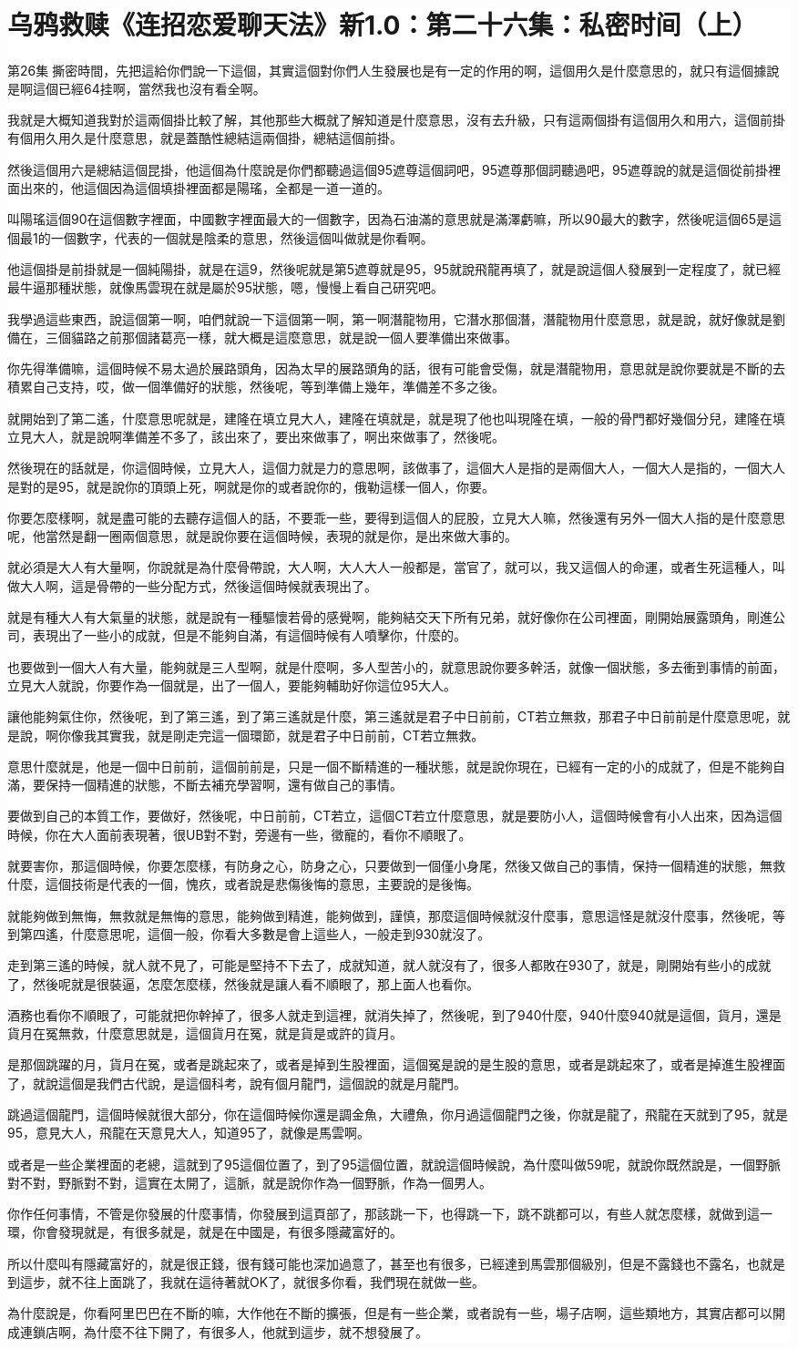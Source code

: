 # 乌鸦救赎《连招恋爱聊天法》新1.0：第二十六集：私密时间（上）

第26集 撕密時間，先把這給你們說一下這個，其實這個對你們人生發展也是有一定的作用的啊，這個用久是什麼意思的，就只有這個據說是啊這個已經64挂啊，當然我也沒有看全啊。

我就是大概知道我對於這兩個掛比較了解，其他那些大概就了解知道是什麼意思，沒有去升級，只有這兩個掛有這個用久和用六，這個前掛有個用久用久是什麼意思，就是蓋酷性總結這兩個掛，總結這個前掛。

然後這個用六是總結這個昆掛，他這個為什麼說是你們都聽過這個95遮尊這個詞吧，95遮尊那個詞聽過吧，95遮尊說的就是這個從前掛裡面出來的，他這個因為這個填掛裡面都是陽瑤，全都是一道一道的。

叫陽瑤這個90在這個數字裡面，中國數字裡面最大的一個數字，因為石油滿的意思就是滿澤虧嘛，所以90最大的數字，然後呢這個65是這個最1的一個數字，代表的一個就是陰柔的意思，然後這個叫做就是你看啊。

他這個掛是前掛就是一個純陽掛，就是在這9，然後呢就是第5遮尊就是95，95就說飛龍再填了，就是說這個人發展到一定程度了，就已經最牛逼那種狀態，就像馬雲現在就是屬於95狀態，嗯，慢慢上看自己研究吧。

我學過這些東西，說這個第一啊，咱們就說一下這個第一啊，第一啊潛龍物用，它潛水那個潛，潛龍物用什麼意思，就是說，就好像就是劉備在，三個貓路之前那個諸葛亮一樣，就大概是這麼意思，就是說一個人要準備出來做事。

你先得準備嘛，這個時候不易太過於展路頭角，因為太早的展路頭角的話，很有可能會受傷，就是潛龍物用，意思就是說你要就是不斷的去積累自己支持，哎，做一個準備好的狀態，然後呢，等到準備上幾年，準備差不多之後。

就開始到了第二遙，什麼意思呢就是，建隆在填立見大人，建隆在填就是，就是現了他也叫現隆在填，一般的骨門都好幾個分兒，建隆在填立見大人，就是說啊準備差不多了，該出來了，要出來做事了，啊出來做事了，然後呢。

然後現在的話就是，你這個時候，立見大人，這個力就是力的意思啊，該做事了，這個大人是指的是兩個大人，一個大人是指的，一個大人是對的是95，就是說你的頂頭上死，啊就是你的或者說你的，俄勒這樣一個人，你要。

你要怎麼樣啊，就是盡可能的去聽存這個人的話，不要乖一些，要得到這個人的屁股，立見大人嘛，然後還有另外一個大人指的是什麼意思呢，他當然是翻一圈兩個意思，就是說你要在這個時候，表現的就是你，是出來做大事的。

就必須是大人有大量啊，你說就是為什麼骨帶說，大人啊，大人大人一般都是，當官了，就可以，我又這個人的命運，或者生死這種人，叫做大人啊，這是骨帶的一些分配方式，然後這個時候就表現出了。

就是有種大人有大氣量的狀態，就是說有一種驅懷若骨的感覺啊，能夠結交天下所有兄弟，就好像你在公司裡面，剛開始展露頭角，剛進公司，表現出了一些小的成就，但是不能夠自滿，有這個時候有人噴擊你，什麼的。

也要做到一個大人有大量，能夠就是三人型啊，就是什麼啊，多人型苦小的，就意思說你要多幹活，就像一個狀態，多去衝到事情的前面，立見大人就說，你要作為一個就是，出了一個人，要能夠輔助好你這位95大人。

讓他能夠氣住你，然後呢，到了第三遙，到了第三遙就是什麼，第三遙就是君子中日前前，CT若立無救，那君子中日前前是什麼意思呢，就是說，啊你像我其實我，就是剛走完這一個環節，就是君子中日前前，CT若立無救。

意思什麼就是，他是一個中日前前，這個前前是，只是一個不斷精進的一種狀態，就是說你現在，已經有一定的小的成就了，但是不能夠自滿，要保持一個精進的狀態，不斷去補充學習啊，還有做自己的事情。

要做到自己的本質工作，要做好，然後呢，中日前前，CT若立，這個CT若立什麼意思，就是要防小人，這個時候會有小人出來，因為這個時候，你在大人面前表現著，很UB對不對，旁邊有一些，徵寵的，看你不順眼了。

就要害你，那這個時候，你要怎麼樣，有防身之心，防身之心，只要做到一個僅小身尾，然後又做自己的事情，保持一個精進的狀態，無救什麼，這個技術是代表的一個，愧疚，或者說是悲傷後悔的意思，主要說的是後悔。

就能夠做到無悔，無救就是無悔的意思，能夠做到精進，能夠做到，謹慎，那麼這個時候就沒什麼事，意思這怪是就沒什麼事，然後呢，等到第四遙，什麼意思呢，這個一般，你看大多數是會上這些人，一般走到930就沒了。

走到第三遙的時候，就人就不見了，可能是堅持不下去了，成就知道，就人就沒有了，很多人都敗在930了，就是，剛開始有些小的成就了，然後呢就是很裝逼，怎麼怎麼樣，然後就是讓人看不順眼了，那上面人也看你。

酒務也看你不順眼了，可能就把你幹掉了，很多人就走到這裡，就消失掉了，然後呢，到了940什麼，940什麼940就是這個，貨月，還是貨月在冤無救，什麼意思就是，這個貨月在冤，就是貨是或許的貨月。

是那個跳躍的月，貨月在冤，或者是跳起來了，或者是掉到生股裡面，這個冤是說的是生股的意思，或者是跳起來了，或者是掉進生股裡面了，就說這個是我們古代說，是這個科考，說有個月龍門，這個說的就是月龍門。

跳過這個龍門，這個時候就很大部分，你在這個時候你還是調金魚，大禮魚，你月過這個龍門之後，你就是龍了，飛龍在天就到了95，就是95，意見大人，飛龍在天意見大人，知道95了，就像是馬雲啊。

或者是一些企業裡面的老總，這就到了95這個位置了，到了95這個位置，就說這個時候說，為什麼叫做59呢，就說你既然說是，一個野脈對不對，野脈對不對，這實在太開了，這脈，就是說你作為一個野脈，作為一個男人。

你作任何事情，不管是你發展的什麼事情，你發展到這頁部了，那該跳一下，也得跳一下，跳不跳都可以，有些人就怎麼樣，就做到這一環，你會發現就是，有很多就是，就是在中國是，有很多隱藏富好的。

所以什麼叫有隱藏富好的，就是很正錢，很有錢可能也深加過意了，甚至也有很多，已經達到馬雲那個級別，但是不露錢也不露名，也就是到這步，就不往上面跳了，我就在這待著就OK了，就很多你看，我們現在就做一些。

為什麼說是，你看阿里巴巴在不斷的嘛，大作他在不斷的擴張，但是有一些企業，或者說有一些，場子店啊，這些類地方，其實店都可以開成連鎖店啊，為什麼不往下開了，有很多人，他就到這步，就不想發展了。
